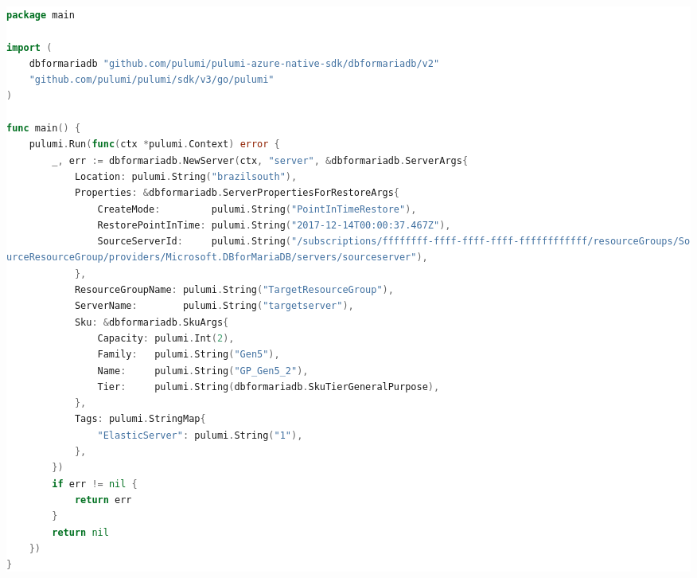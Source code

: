 ```csharp
```


</pulumi-choosable>
</div>


<div>
<pulumi-choosable type="language" values="go">


```go
package main

import (
	dbformariadb "github.com/pulumi/pulumi-azure-native-sdk/dbformariadb/v2"
	"github.com/pulumi/pulumi/sdk/v3/go/pulumi"
)

func main() {
	pulumi.Run(func(ctx *pulumi.Context) error {
		_, err := dbformariadb.NewServer(ctx, "server", &dbformariadb.ServerArgs{
			Location: pulumi.String("brazilsouth"),
			Properties: &dbformariadb.ServerPropertiesForRestoreArgs{
				CreateMode:         pulumi.String("PointInTimeRestore"),
				RestorePointInTime: pulumi.String("2017-12-14T00:00:37.467Z"),
				SourceServerId:     pulumi.String("/subscriptions/ffffffff-ffff-ffff-ffff-ffffffffffff/resourceGroups/SourceResourceGroup/providers/Microsoft.DBforMariaDB/servers/sourceserver"),
			},
			ResourceGroupName: pulumi.String("TargetResourceGroup"),
			ServerName:        pulumi.String("targetserver"),
			Sku: &dbformariadb.SkuArgs{
				Capacity: pulumi.Int(2),
				Family:   pulumi.String("Gen5"),
				Name:     pulumi.String("GP_Gen5_2"),
				Tier:     pulumi.String(dbformariadb.SkuTierGeneralPurpose),
			},
			Tags: pulumi.StringMap{
				"ElasticServer": pulumi.String("1"),
			},
		})
		if err != nil {
			return err
		}
		return nil
	})
}

```


</pulumi-choosable>
</div>


